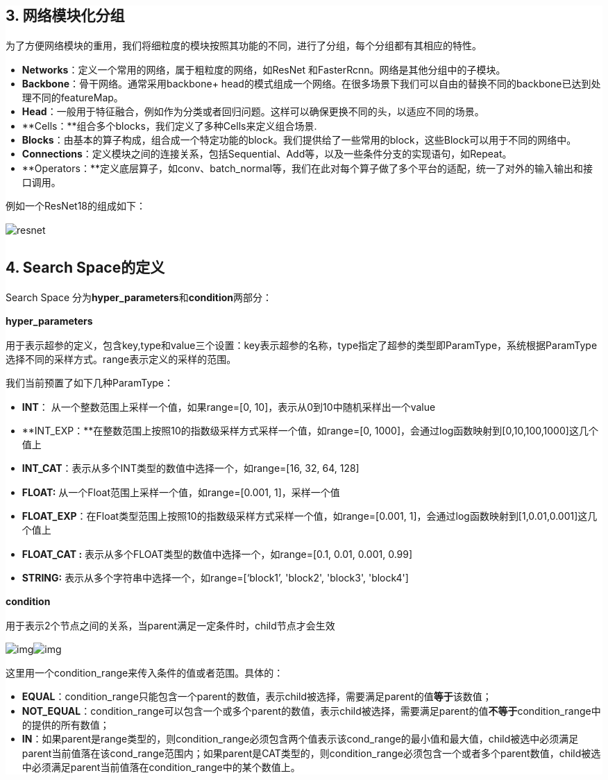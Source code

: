 ## 3.   网络模块化分组

为了方便网络模块的重用，我们将细粒度的模块按照其功能的不同，进行了分组，每个分组都有其相应的特性。

- **Networks**：定义一个常用的网络，属于粗粒度的网络，如ResNet 和FasterRcnn。网络是其他分组中的子模块。
- **Backbone**：骨干网络。通常采用backbone+ head的模式组成一个网络。在很多场景下我们可以自由的替换不同的backbone已达到处理不同的featureMap。
- **Head**：一般用于特征融合，例如作为分类或者回归问题。这样可以确保更换不同的头，以适应不同的场景。
- **Cells：**组合多个blocks，我们定义了多种Cells来定义组合场景.
- **Blocks**：由基本的算子构成，组合成一个特定功能的block。我们提供给了一些常用的block，这些Block可以用于不同的网络中。
- **Connections**：定义模块之间的连接关系，包括Sequential、Add等，以及一些条件分支的实现语句，如Repeat。 
- **Operators：**定义底层算子，如conv、batch_normal等，我们在此对每个算子做了多个平台的适配，统一了对外的输入输出和接口调用。

例如一个ResNet18的组成如下：

![resnet](./images/resnet.png)

## 4.  Search Space的定义

Search Space 分为**hyper_parameters**和**condition**两部分：

**hyper_parameters**

用于表示超参的定义，包含key,type和value三个设置：key表示超参的名称，type指定了超参的类型即ParamType，系统根据ParamType选择不同的采样方式。range表示定义的采样的范围。

我们当前预置了如下几种ParamType：

- **INT**： 从一个整数范围上采样一个值，如果range=[0, 10]，表示从0到10中随机采样出一个value

- **INT_EXP：**在整数范围上按照10的指数级采样方式采样一个值，如range=[0, 1000]，会通过log函数映射到[0,10,100,1000]这几个值上

- **INT_CAT**：表示从多个INT类型的数值中选择一个，如range=[16, 32, 64, 128]

- **FLOAT:**  从一个Float范围上采样一个值，如range=[0.001, 1]，采样一个值

- **FLOAT_EXP**：在Float类型范围上按照10的指数级采样方式采样一个值，如range=[0.001, 1]，会通过log函数映射到[1,0.01,0.001]这几个值上

- **FLOAT_CAT :** 表示从多个FLOAT类型的数值中选择一个，如range=[0.1, 0.01, 0.001, 0.99]

- **STRING:** 表示从多个字符串中选择一个，如range=[‘block1’, 'block2', 'block3', 'block4']

  

**condition**

用于表示2个节点之间的关系，当parent满足一定条件时，child节点才会生效

![img](http://hi3ms-image.huawei.com/hi/staticimages/hi3msh/images/2019/0731/15/5d414a699c009.png)![img](http://image.huawei.com/tiny-lts/v1/images/9ed3126327ed5a8abb80_844x290.png@900-0-90-f.png)

这里用一个condition_range来传入条件的值或者范围。具体的：  

- **EQUAL**：condition_range只能包含一个parent的数值，表示child被选择，需要满足parent的值**等于**该数值；
-  **NOT_EQUAL**：condition_range可以包含一个或多个parent的数值，表示child被选择，需要满足parent的值**不等于**condition_range中的提供的所有数值；
- **IN**：如果parent是range类型的，则condition_range必须包含两个值表示该cond_range的最小值和最大值，child被选中必须满足parent当前值落在该cond_range范围内；如果parent是CAT类型的，则condition_range必须包含一个或者多个parent数值，child被选中必须满足parent当前值落在condition_range中的某个数值上。
